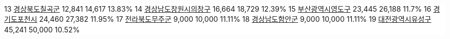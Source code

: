   <tr class="item">
    <td>13</td>
    <td><a href="/apt/경상북도칠곡군">경상북도칠곡군</a></td>
    <td>12,841</td>
    <td>14,617</td>
    <td>13.83%</td>
  </tr>

  <tr class="item">
    <td>14</td>
    <td><a href="/apt/경상남도창원시의창구">경상남도창원시의창구</a></td>
    <td>16,664</td>
    <td>18,729</td>
    <td>12.39%</td>
  </tr>

  <tr class="item">
    <td>15</td>
    <td><a href="/apt/부산광역시영도구">부산광역시영도구</a></td>
    <td>23,445</td>
    <td>26,188</td>
    <td>11.7%</td>
  </tr>

  <tr class="item">
    <td>16</td>
    <td><a href="/apt/경기도포천시">경기도포천시</a></td>
    <td>24,460</td>
    <td>27,382</td>
    <td>11.95%</td>
  </tr>

  <tr class="item">
    <td>17</td>
    <td><a href="/apt/전라북도무주군">전라북도무주군</a></td>
    <td>9,000</td>
    <td>10,000</td>
    <td>11.11%</td>
  </tr>

  <tr class="item">
    <td>18</td>
    <td><a href="/apt/경상남도함안군">경상남도함안군</a></td>
    <td>9,000</td>
    <td>10,000</td>
    <td>11.11%</td>
  </tr>

  <tr class="item">
    <td>19</td>
    <td><a href="/apt/대전광역시유성구">대전광역시유성구</a></td>
    <td>45,241</td>
    <td>50,000</td>
    <td>10.52%</td>
  </tr>
